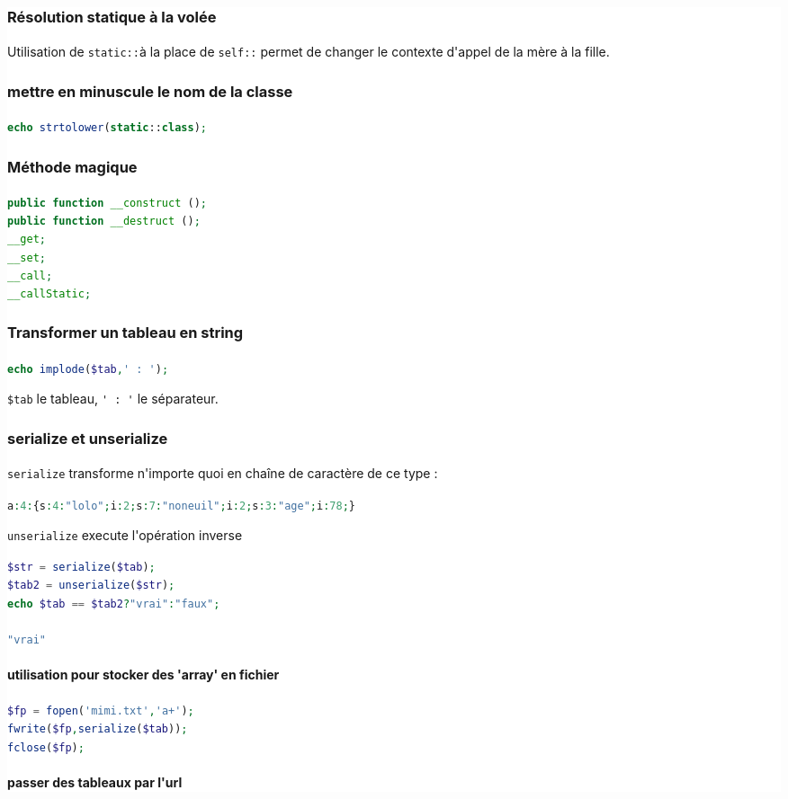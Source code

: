 ### Résolution statique à la volée

Utilisation de `static::`à la place de `self::` permet de changer le contexte d'appel de la mère à la fille.

### mettre en minuscule le nom de la classe 

```php
echo strtolower(static::class);
```

### Méthode magique

```php
public function __construct ();
public function __destruct ();
__get;
__set;
__call;
__callStatic;
```

### Transformer un tableau en string

```php
echo implode($tab,' : ');
```
`$tab` le tableau, `' : '` le séparateur.

### serialize et unserialize

`serialize` transforme n'importe quoi en chaîne de caractère de ce type :

```php
a:4:{s:4:"lolo";i:2;s:7:"noneuil";i:2;s:3:"age";i:78;}
```

`unserialize` execute l'opération inverse

```php
$str = serialize($tab);
$tab2 = unserialize($str);
echo $tab == $tab2?"vrai":"faux";

"vrai"
```

#### utilisation pour stocker des 'array' en fichier 
```php
$fp = fopen('mimi.txt','a+');
fwrite($fp,serialize($tab));
fclose($fp);
```

#### passer des tableaux par l'url
